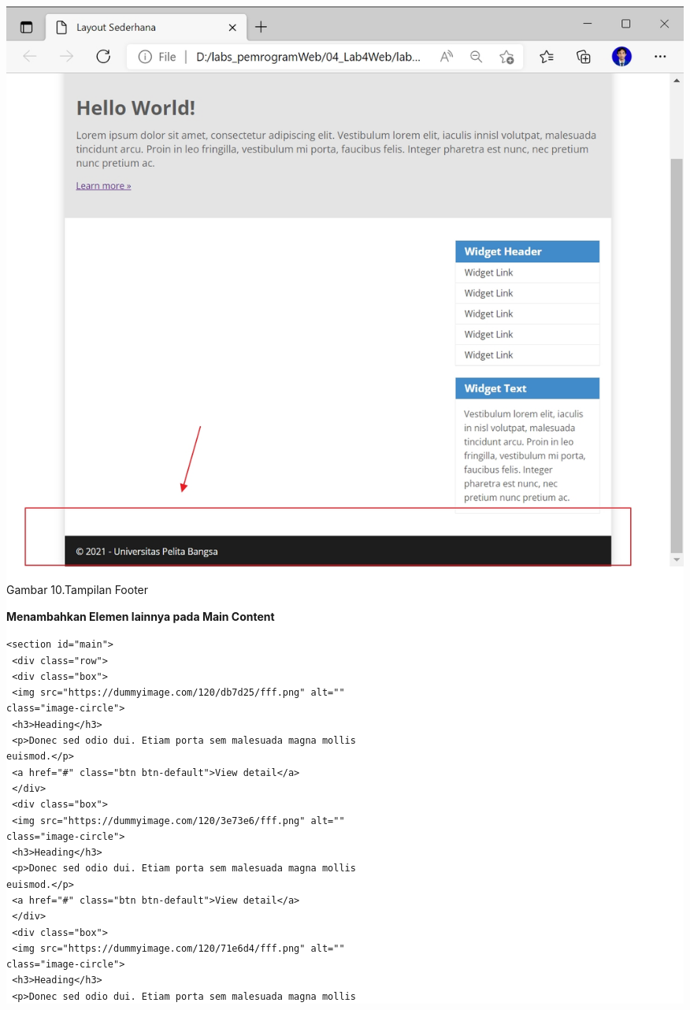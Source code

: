 ![04_Lab4Web](Gambar/19.Tampilan_Footer.jpg)

Gambar 10.Tampilan Footer

**Menambahkan Elemen lainnya pada Main Content**<br>
```
<section id="main">
 <div class="row">
 <div class="box">
 <img src="https://dummyimage.com/120/db7d25/fff.png" alt=""
class="image-circle">
 <h3>Heading</h3>
 <p>Donec sed odio dui. Etiam porta sem malesuada magna mollis 
euismod.</p>
 <a href="#" class="btn btn-default">View detail</a>
 </div>
 <div class="box">
 <img src="https://dummyimage.com/120/3e73e6/fff.png" alt=""
class="image-circle">
 <h3>Heading</h3>
 <p>Donec sed odio dui. Etiam porta sem malesuada magna mollis 
euismod.</p>
 <a href="#" class="btn btn-default">View detail</a>
 </div>
 <div class="box">
 <img src="https://dummyimage.com/120/71e6d4/fff.png" alt=""
class="image-circle">
 <h3>Heading</h3>
 <p>Donec sed odio dui. Etiam porta sem malesuada magna mollis 
```